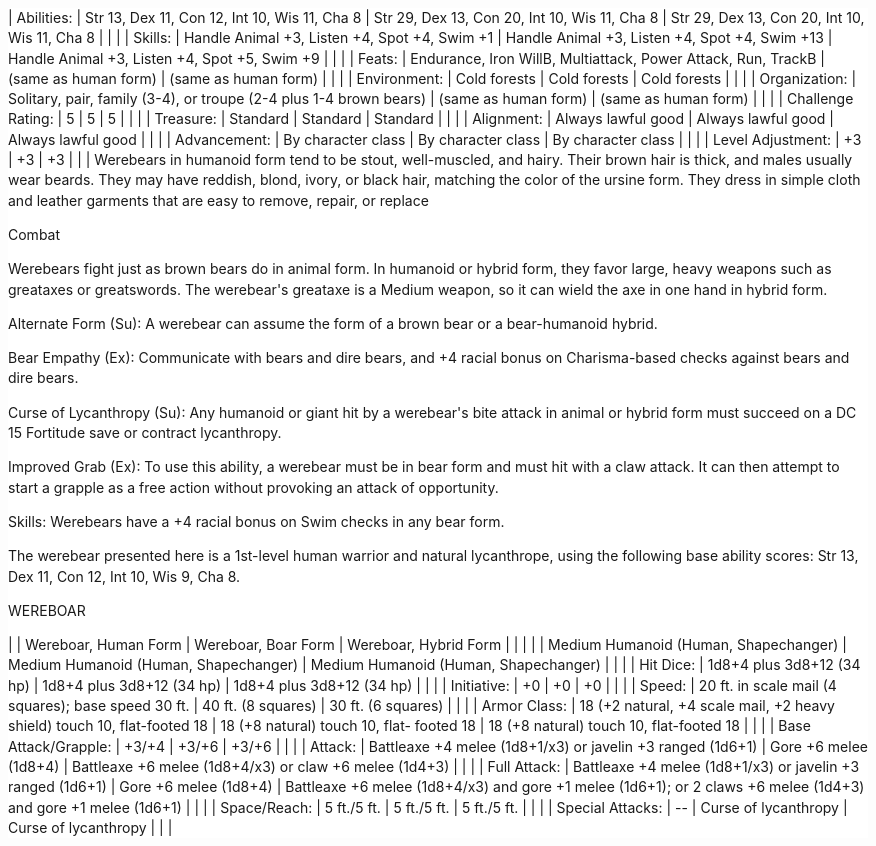 | Abilities: | Str 13, Dex 11, Con 12, Int 10, Wis 11, Cha 8 | Str 29, Dex 13, Con 20, Int 10, Wis 11, Cha 8 | Str 29, Dex 13, Con 20, Int 10, Wis 11, Cha 8 | |  |
| Skills: | Handle Animal +3, Listen +4, Spot +4, Swim +1 | Handle Animal +3, Listen +4, Spot +4, Swim +13 | Handle Animal +3, Listen +4, Spot +5, Swim +9 | |  |
| Feats: | Endurance, Iron WillB, Multiattack, Power Attack, Run, TrackB | (same as human form) | (same as human form) | |  |
| Environment: | Cold forests | Cold forests | Cold forests | |  |
| Organization: | Solitary, pair, family (3-4), or troupe (2-4 plus 1-4 brown bears) | (same as human form) | (same as human form) | |  |
| Challenge Rating: | 5 | 5 | 5 | |  |
| Treasure: | Standard | Standard | Standard | |  |
| Alignment: | Always lawful good | Always lawful good | Always lawful good | |  |
| Advancement: | By character class | By character class | By character class | |  |
| Level Adjustment: | +3 | +3 | +3 | |  |
Werebears in humanoid form tend to be stout, well-muscled, and hairy. Their brown hair is thick, and males usually wear beards. They may have reddish, blond, ivory, or black hair, matching the color of the ursine form. They dress in simple cloth and leather garments that are easy to remove, repair, or replace

Combat

Werebears fight just as brown bears do in animal form. In humanoid or hybrid form, they favor large, heavy weapons such as greataxes or greatswords. The werebear's greataxe is a Medium weapon, so it can wield the axe in one hand in hybrid form.

Alternate Form (Su): A werebear can assume the form of a brown bear or a bear-humanoid hybrid.

Bear Empathy (Ex): Communicate with bears and dire bears, and +4 racial bonus on Charisma-based checks against bears and dire bears.

Curse of Lycanthropy (Su): Any humanoid or giant hit by a werebear's bite attack in animal or hybrid form must succeed on a DC 15 Fortitude save or contract lycanthropy.

Improved Grab (Ex): To use this ability, a werebear must be in bear form and must hit with a claw attack. It can then attempt to start a grapple as a free action without provoking an attack of opportunity.

Skills: Werebears have a +4 racial bonus on Swim checks in any bear form.

The werebear presented here is a 1st-level human warrior and natural lycanthrope, using the following base ability scores: Str 13, Dex 11, Con 12, Int 10, Wis 9, Cha 8.



WEREBOAR

|   | Wereboar, Human Form | Wereboar, Boar Form | Wereboar, Hybrid Form | |  |
|   | Medium Humanoid (Human, Shapechanger) | Medium Humanoid (Human, Shapechanger) | Medium Humanoid (Human, Shapechanger) | |  |
| Hit Dice: | 1d8+4 plus 3d8+12 (34 hp) | 1d8+4 plus 3d8+12 (34 hp) | 1d8+4 plus 3d8+12 (34 hp) | |  |
| Initiative: | +0 | +0 | +0 | |  |
| Speed: | 20 ft. in scale mail (4 squares); base speed 30 ft. | 40 ft. (8 squares) | 30 ft. (6 squares) | |  |
| Armor Class: | 18 (+2 natural, +4 scale mail, +2 heavy shield) touch 10, flat-footed 18 | 18 (+8 natural) touch 10, flat- footed 18 | 18 (+8 natural) touch 10, flat-footed 18 | |  |
| Base Attack/Grapple: | +3/+4 | +3/+6 | +3/+6 | |  |
| Attack: | Battleaxe +4 melee (1d8+1/x3) or javelin +3 ranged (1d6+1) | Gore +6 melee (1d8+4) | Battleaxe +6 melee (1d8+4/x3) or claw +6 melee (1d4+3) | |  |
| Full Attack: | Battleaxe +4 melee (1d8+1/x3) or javelin +3 ranged (1d6+1) | Gore +6 melee (1d8+4) | Battleaxe +6 melee (1d8+4/x3) and gore +1 melee (1d6+1); or 2 claws +6 melee (1d4+3) and gore +1 melee (1d6+1) | |  |
| Space/Reach: | 5 ft./5 ft. | 5 ft./5 ft. | 5 ft./5 ft. | |  |
| Special Attacks: | -- | Curse of lycanthropy | Curse of lycanthropy | |  |